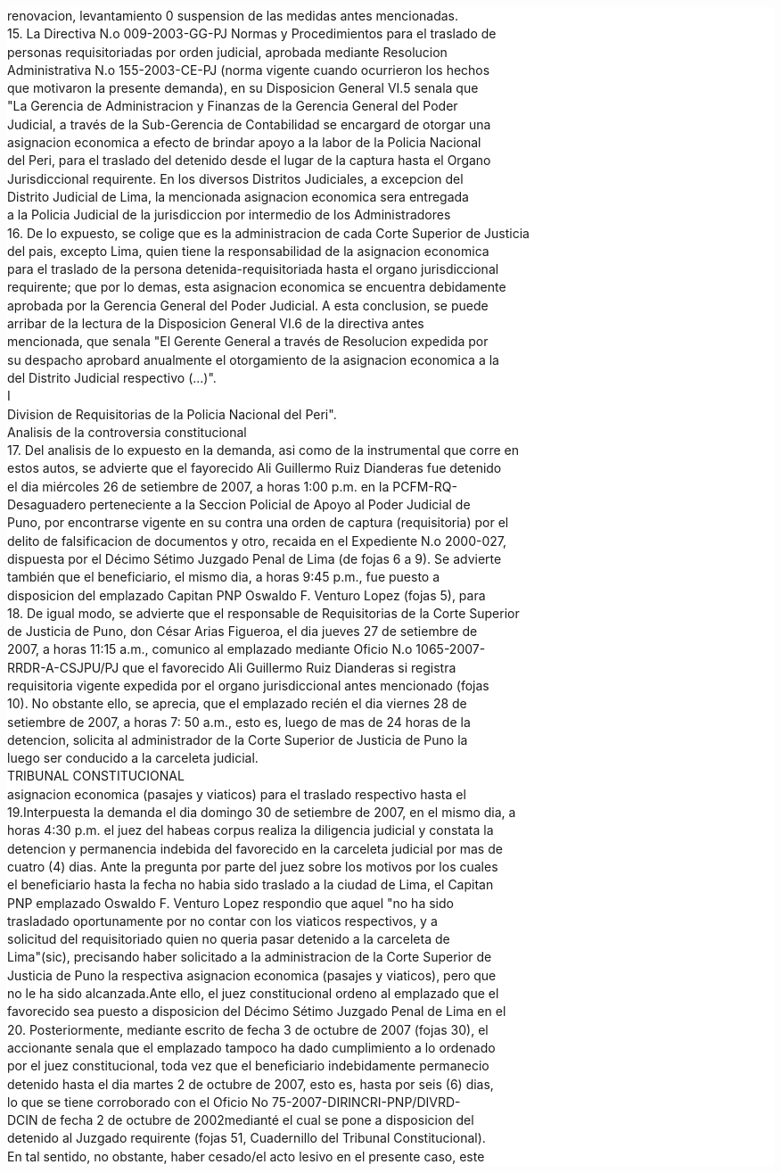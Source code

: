 renovacion, levantamiento 0 suspension de las medidas antes mencionadas.  
15. La Directiva N.o 009-2003-GG-PJ Normas y Procedimientos para el traslado de  
personas requisitoriadas por orden judicial, aprobada mediante Resolucion  
Administrativa N.o 155-2003-CE-PJ (norma vigente cuando ocurrieron los hechos  
que motivaron la presente demanda), en su Disposicion General VI.5 senala que  
"La Gerencia de Administracion y Finanzas de la Gerencia General del Poder  
Judicial, a través de la Sub-Gerencia de Contabilidad se encargard de otorgar una  
asignacion economica a efecto de brindar apoyo a la labor de la Policia Nacional  
del Peri, para el traslado del detenido desde el lugar de la captura hasta el Organo  
Jurisdiccional requirente. En los diversos Distritos Judiciales, a excepcion del  
Distrito Judicial de Lima, la mencionada asignacion economica sera entregada  
a la Policia Judicial de la jurisdiccion por intermedio de los Administradores  
16. De lo expuesto, se colige que es la administracion de cada Corte Superior de Justicia  
del pais, excepto Lima, quien tiene la responsabilidad de la asignacion economica  
para el traslado de la persona detenida-requisitoriada hasta el organo jurisdiccional  
requirente; que por lo demas, esta asignacion economica se encuentra debidamente  
aprobada por la Gerencia General del Poder Judicial. A esta conclusion, se puede  
arribar de la lectura de la Disposicion General VI.6 de la directiva antes  
mencionada, que senala "El Gerente General a través de Resolucion expedida por  
su despacho aprobard anualmente el otorgamiento de la asignacion economica a la  
del Distrito Judicial respectivo (...)".  
I  
Division de Requisitorias de la Policia Nacional del Peri".  
Analisis de la controversia constitucional  
17. Del analisis de lo expuesto en la demanda, asi como de la instrumental que corre en  
estos autos, se advierte que el fayorecido Ali Guillermo Ruiz Dianderas fue detenido  
el dia miércoles 26 de setiembre de 2007, a horas 1:00 p.m. en la PCFM-RQ-  
Desaguadero perteneciente a la Seccion Policial de Apoyo al Poder Judicial de  
Puno, por encontrarse vigente en su contra una orden de captura (requisitoria) por el  
delito de falsificacion de documentos y otro, recaida en el Expediente N.o 2000-027,  
dispuesta por el Décimo Sétimo Juzgado Penal de Lima (de fojas 6 a 9). Se advierte  
también que el beneficiario, el mismo dia, a horas 9:45 p.m., fue puesto a  
disposicion del emplazado Capitan PNP Oswaldo F. Venturo Lopez (fojas 5), para  
18. De igual modo, se advierte que el responsable de Requisitorias de la Corte Superior  
de Justicia de Puno, don César Arias Figueroa, el dia jueves 27 de setiembre de  
2007, a horas 11:15 a.m., comunico al emplazado mediante Oficio N.o 1065-2007-  
RRDR-A-CSJPU/PJ que el favorecido Ali Guillermo Ruiz Dianderas si registra  
requisitoria vigente expedida por el organo jurisdiccional antes mencionado (fojas  
10). No obstante ello, se aprecia, que el emplazado recién el dia viernes 28 de  
setiembre de 2007, a horas 7: 50 a.m., esto es, luego de mas de 24 horas de la  
detencion, solicita al administrador de la Corte Superior de Justicia de Puno la  
luego ser conducido a la carceleta judicial.  
TRIBUNAL CONSTITUCIONAL  
asignacion economica (pasajes y viaticos) para el traslado respectivo hasta el  
19.Interpuesta la demanda el dia domingo 30 de setiembre de 2007, en el mismo dia, a  
horas 4:30 p.m. el juez del habeas corpus realiza la diligencia judicial y constata la  
detencion y permanencia indebida del favorecido en la carceleta judicial por mas de  
cuatro (4) dias. Ante la pregunta por parte del juez sobre los motivos por los cuales  
el beneficiario hasta la fecha no habia sido traslado a la ciudad de Lima, el Capitan  
PNP emplazado Oswaldo F. Venturo Lopez respondio que aquel "no ha sido  
trasladado oportunamente por no contar con los viaticos respectivos, y a  
solicitud del requisitoriado quien no queria pasar detenido a la carceleta de  
Lima"(sic), precisando haber solicitado a la administracion de la Corte Superior de  
Justicia de Puno la respectiva asignacion economica (pasajes y viaticos), pero que  
no le ha sido alcanzada.Ante ello, el juez constitucional ordeno al emplazado que el  
favorecido sea puesto a disposicion del Décimo Sétimo Juzgado Penal de Lima en el  
20. Posteriormente, mediante escrito de fecha 3 de octubre de 2007 (fojas 30), el  
accionante senala que el emplazado tampoco ha dado cumplimiento a lo ordenado  
por el juez constitucional, toda vez que el beneficiario indebidamente permanecio  
detenido hasta el dia martes 2 de octubre de 2007, esto es, hasta por seis (6) dias,  
lo que se tiene corroborado con el Oficio No 75-2007-DIRINCRI-PNP/DIVRD-  
DCIN de fecha 2 de octubre de 2002medianté el cual se pone a disposicion del  
detenido al Juzgado requirente (fojas 51, Cuadernillo del Tribunal Constitucional).  
En tal sentido, no obstante, haber cesado/el acto lesivo en el presente caso, este  